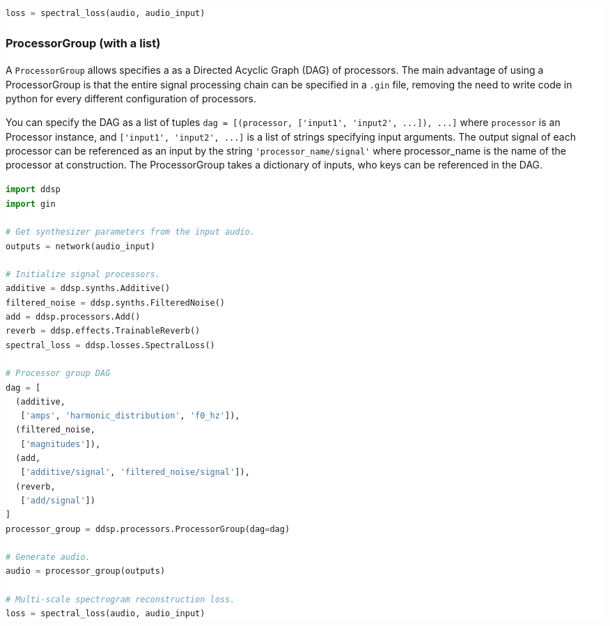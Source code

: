 ```python
loss = spectral_loss(audio, audio_input)
```

### ProcessorGroup (with a list)

A `ProcessorGroup` allows specifies a as a Directed Acyclic Graph (DAG) of processors. The main advantage of using a ProcessorGroup is that the entire signal processing chain can be specified in a `.gin` file, removing the need to write code in python for every different configuration of processors.


You can specify the DAG as a list of tuples `dag = [(processor, ['input1', 'input2', ...]), ...]` where `processor` is an Processor instance, and `['input1', 'input2', ...]` is a list of strings specifying input arguments. The output signal of each processor can be referenced as an input by the string `'processor_name/signal'` where processor_name is the name of the processor at construction. The ProcessorGroup takes a dictionary of inputs, who keys can be referenced in the DAG.



```python
import ddsp
import gin

# Get synthesizer parameters from the input audio.
outputs = network(audio_input)

# Initialize signal processors.
additive = ddsp.synths.Additive()
filtered_noise = ddsp.synths.FilteredNoise()
add = ddsp.processors.Add()
reverb = ddsp.effects.TrainableReverb()
spectral_loss = ddsp.losses.SpectralLoss()

# Processor group DAG
dag = [
  (additive,
   ['amps', 'harmonic_distribution', 'f0_hz']),
  (filtered_noise,
   ['magnitudes']),
  (add,
   ['additive/signal', 'filtered_noise/signal']),
  (reverb,
   ['add/signal'])
]
processor_group = ddsp.processors.ProcessorGroup(dag=dag)

# Generate audio.
audio = processor_group(outputs)

# Multi-scale spectrogram reconstruction loss.
loss = spectral_loss(audio, audio_input)
```

